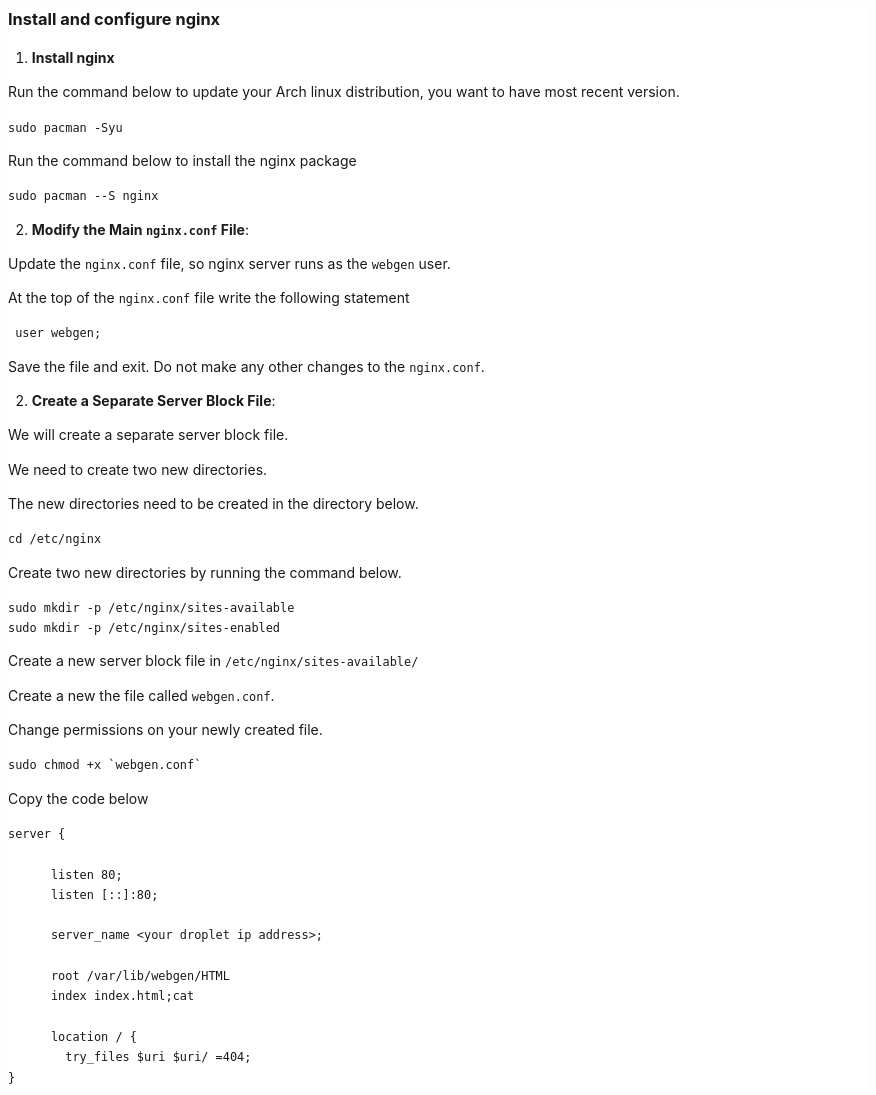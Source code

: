 
### Install and configure  nginx

1. **Install nginx**

Run the command below to update your Arch linux distribution, you want to have most recent version.

    sudo pacman -Syu

Run the command below to install the nginx package

    sudo pacman --S nginx



2. **Modify the Main `nginx.conf` File**:

Update the `nginx.conf` file, so nginx server runs as the `webgen` user.

At the top of the `nginx.conf` file write the following statement 
     
     user webgen;
     

Save the file and exit. 
Do not make any other changes to the `nginx.conf`.

2. **Create a Separate Server Block File**:

We will create a separate server block file.

We need to create two new directories.

The new directories need to be created in the directory below.

    cd /etc/nginx

Create two new directories by running the command below.

    sudo mkdir -p /etc/nginx/sites-available
    sudo mkdir -p /etc/nginx/sites-enabled


Create a new server block file in `/etc/nginx/sites-available/`

Create a new the file called `webgen.conf`.

Change permissions on your newly created file.

    sudo chmod +x `webgen.conf`

Copy the code below
     
   
    server {
    
          listen 80;
          listen [::]:80;

          server_name <your droplet ip address>;

          root /var/lib/webgen/HTML
          index index.html;cat 

          location / {
            try_files $uri $uri/ =404;
    }
